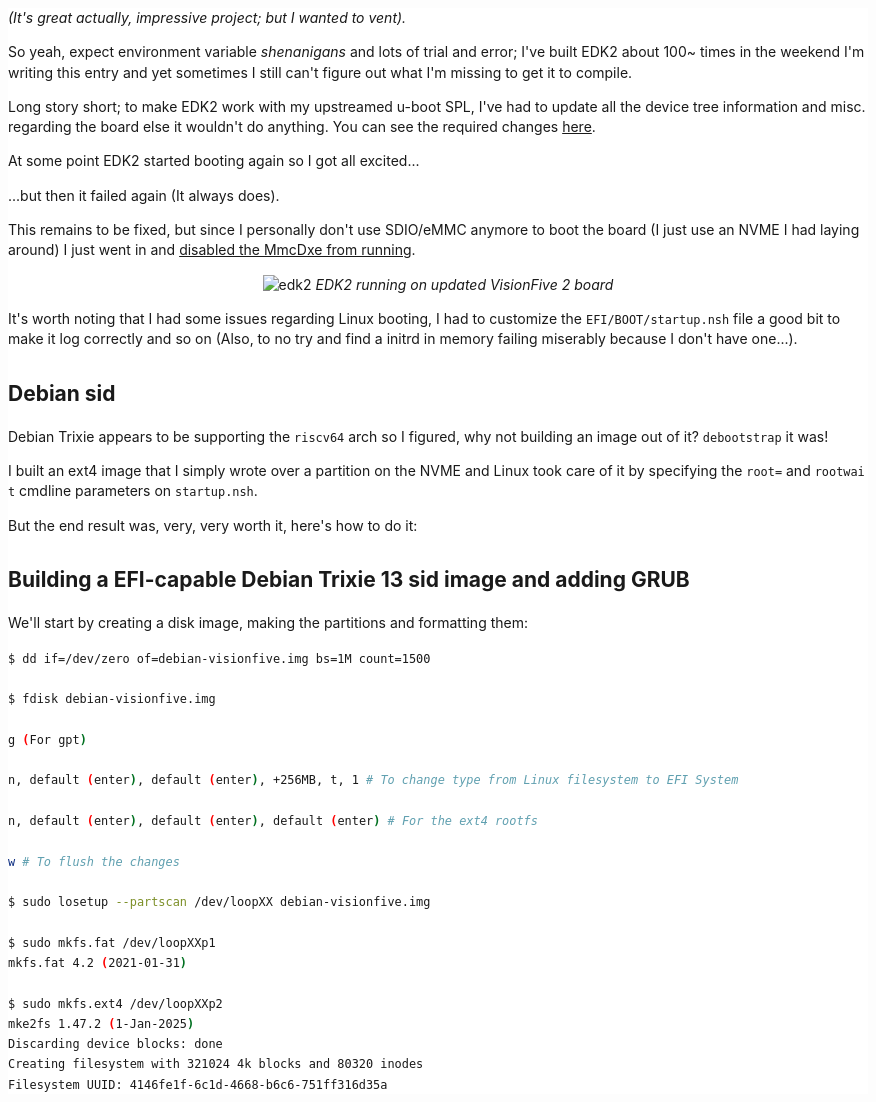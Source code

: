 _(It's great actually, impressive project; but I wanted to vent)._

So yeah, expect environment variable _shenanigans_ and lots of trial and error; I've built EDK2 about 100~ times in the weekend I'm writing this entry and yet sometimes I still can't figure out what I'm missing to get it to compile.

Long story short; to make EDK2 work with my upstreamed u-boot SPL, I've had to update all the device tree information and misc. regarding the board else it wouldn't do anything. You can see the required changes [here](https://github.com/starfive-tech/edk2-platforms/commit/523d36a471dc7f7238176330e4cd38ebfa1e623a).

At some point EDK2 started booting again so I got all excited...

...but then it failed again (It always does).

This remains to be fixed, but since I personally don't use SDIO/eMMC anymore to boot the board (I just use an NVME I had laying around) I just went in and [disabled the MmcDxe from running](https://github.com/starfive-tech/edk2-platforms/commit/02294fd40e46378b8050f8a0c19ffafcf7a8d6f5).

<div style="text-align: center;">

![edk2](https://cakehonolulu.github.io/images/visionfive2_upstreaming/edk2.png)
_EDK2 running on updated VisionFive 2 board_
</div>

It's worth noting that I had some issues regarding Linux booting, I had to customize the `EFI/BOOT/startup.nsh` file a good bit to make it log correctly and so on (Also, to no try and find a initrd in memory failing miserably because I don't have one...).

## Debian sid

Debian Trixie appears to be supporting the `riscv64` arch so I figured, why not building an image out of it? `debootstrap` it was!

I built an ext4 image that I simply wrote over a partition on the NVME and Linux took care of it by specifying the `root=` and `rootwait` cmdline parameters on `startup.nsh`.

But the end result was, very, very worth it, here's how to do it:

## Building a EFI-capable Debian Trixie 13 sid image and adding GRUB

We'll start by creating a disk image, making the partitions and formatting them:

```bash
$ dd if=/dev/zero of=debian-visionfive.img bs=1M count=1500

$ fdisk debian-visionfive.img

g (For gpt)

n, default (enter), default (enter), +256MB, t, 1 # To change type from Linux filesystem to EFI System

n, default (enter), default (enter), default (enter) # For the ext4 rootfs

w # To flush the changes

$ sudo losetup --partscan /dev/loopXX debian-visionfive.img

$ sudo mkfs.fat /dev/loopXXp1
mkfs.fat 4.2 (2021-01-31)

$ sudo mkfs.ext4 /dev/loopXXp2
mke2fs 1.47.2 (1-Jan-2025)
Discarding device blocks: done                            
Creating filesystem with 321024 4k blocks and 80320 inodes
Filesystem UUID: 4146fe1f-6c1d-4668-b6c6-751ff316d35a
```